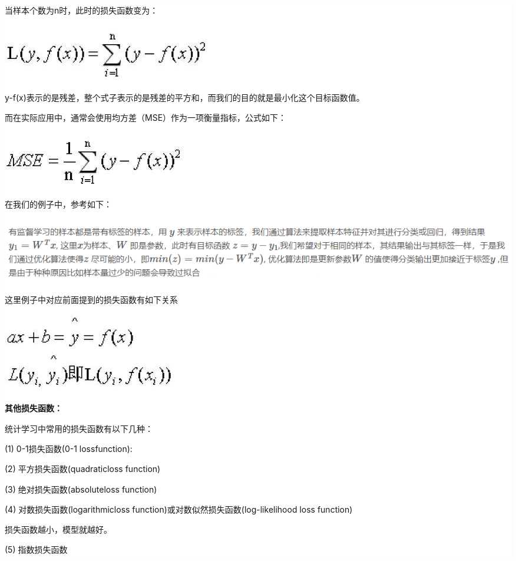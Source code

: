 当样本个数为n时，此时的损失函数变为：

![23](https://raw.githubusercontent.com/471784224/myblog/master/img/20200328115423.png)

y-f(x)表示的是残差，整个式子表示的是残差的平方和，而我们的目的就是最小化这个目标函数值。

而在实际应用中，通常会使用均方差（MSE）作为一项衡量指标，公式如下：



![24](https://raw.githubusercontent.com/471784224/myblog/master/img/20200328115436.png)

在我们的例子中，参考如下：

![1558689038613](https://raw.githubusercontent.com/471784224/myblog/master/img/20200328115548.png)

这里例子中对应前面提到的损失函数有如下关系

![img](https://raw.githubusercontent.com/471784224/myblog/master/img/20200328115506.png)

**其他损失函数：**

统计学习中常用的损失函数有以下几种：

(1) 0-1损失函数(0-1 lossfunction):

(2) 平方损失函数(quadraticloss function)

(3) 绝对损失函数(absoluteloss function)

(4) 对数损失函数(logarithmicloss function)或对数似然损失函数(log-likelihood loss function)

损失函数越小，模型就越好。

(5) 指数损失函数
